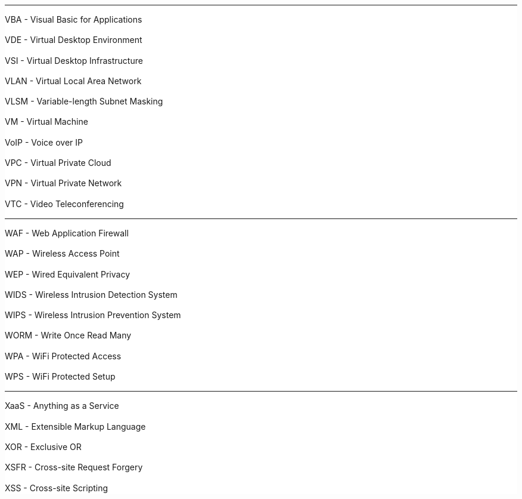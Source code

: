 _________________________________________________________________________

VBA - Visual Basic for Applications

VDE - Virtual Desktop Environment

VSI - Virtual Desktop Infrastructure

VLAN - Virtual Local Area Network

VLSM - Variable-length Subnet Masking

VM - Virtual Machine

VoIP - Voice over IP

VPC - Virtual Private Cloud

VPN - Virtual Private Network

VTC - Video Teleconferencing

_________________________________________________________________________

WAF - Web Application Firewall

WAP - Wireless Access Point

WEP - Wired Equivalent Privacy

WIDS - Wireless Intrusion Detection System

WIPS - Wireless Intrusion Prevention System

WORM - Write Once Read Many

WPA - WiFi Protected Access

WPS - WiFi Protected Setup

_________________________________________________________________________

XaaS - Anything as a Service

XML - Extensible Markup Language

XOR - Exclusive OR

XSFR - Cross-site Request Forgery

XSS - Cross-site Scripting
